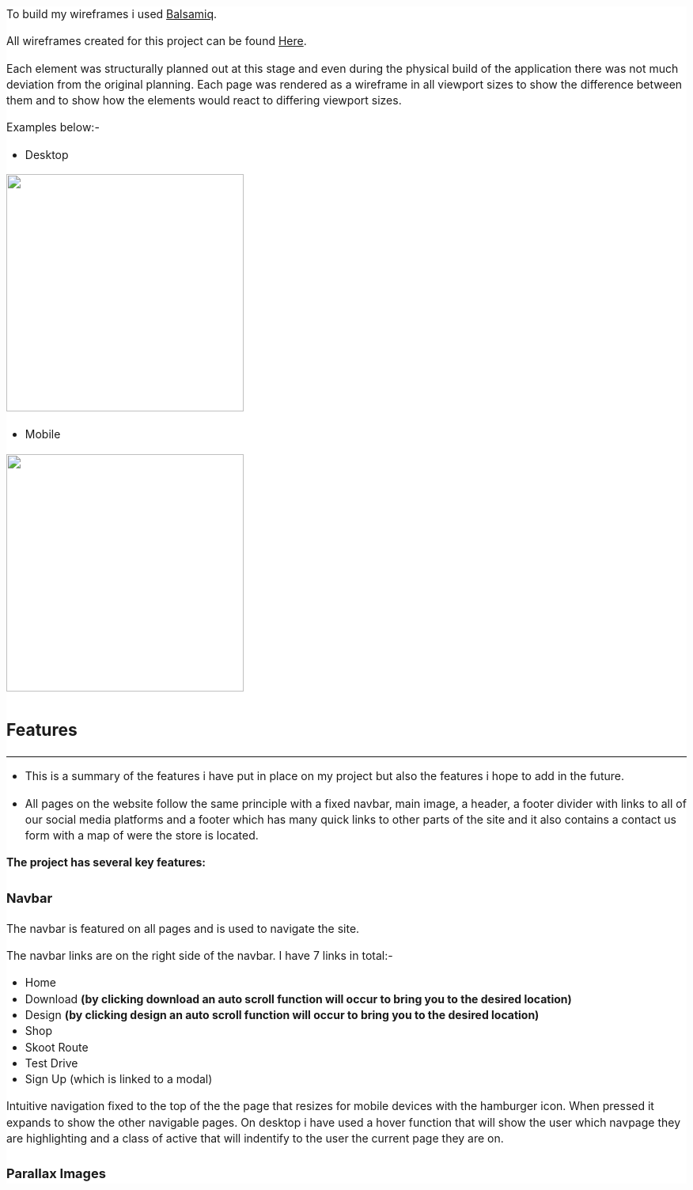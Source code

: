 To build my wireframes i used [Balsamiq](https://balsamiq.com/).

All wireframes created for this project can be found [Here](https://github.com/Jmurray1989/Green-Machine/tree/master/assets/wireframes).

Each element was structurally planned out at this stage and even during the physical build of the application there was not much deviation from the original planning. Each page was rendered as a wireframe in all viewport sizes to show the difference between them and to show how the elements would react to differing viewport sizes. 

Examples below:-

* Desktop

<img height="300" width="300" src="https://github.com/Jmurray1989/Green-Machine/blob/master/assets/wireframes/large-view/Desktop-Home.png">

* Mobile

<img height="300" width="300" src="https://github.com/Jmurray1989/Green-Machine/blob/master/assets/wireframes/mobile/Mobile-Home.png">

## Features

<hr>

* This is a summary of the features i have put in place on my project but also the features i hope to add in the future.

* All pages on the website follow the same principle with a fixed navbar, main image, a header, a footer divider with links to all of our social media platforms and a footer which has many quick links to other parts of the site and it also contains a contact us form with a map of were the store is located.

<strong>The project has several key features:</strong>

### Navbar

The navbar is featured on all pages and is used to navigate the site.

 The navbar links are on the right side of the navbar. I have 7 links in total:-
- Home
- Download <strong>(by clicking download an auto scroll function will occur to bring you to the desired location)</strong>
- Design <strong>(by clicking design an auto scroll function will occur to bring you to the desired location)</strong>
- Shop
- Skoot Route
- Test Drive
- Sign Up (which is linked to a modal)

Intuitive navigation fixed to the top of the the page that resizes for mobile devices with the hamburger icon. When pressed it expands to show the other navigable pages. On desktop i have used a hover function that will show the user which navpage they are highlighting and a class of active that will indentify to the user the current page they are on.

### Parallax Images
